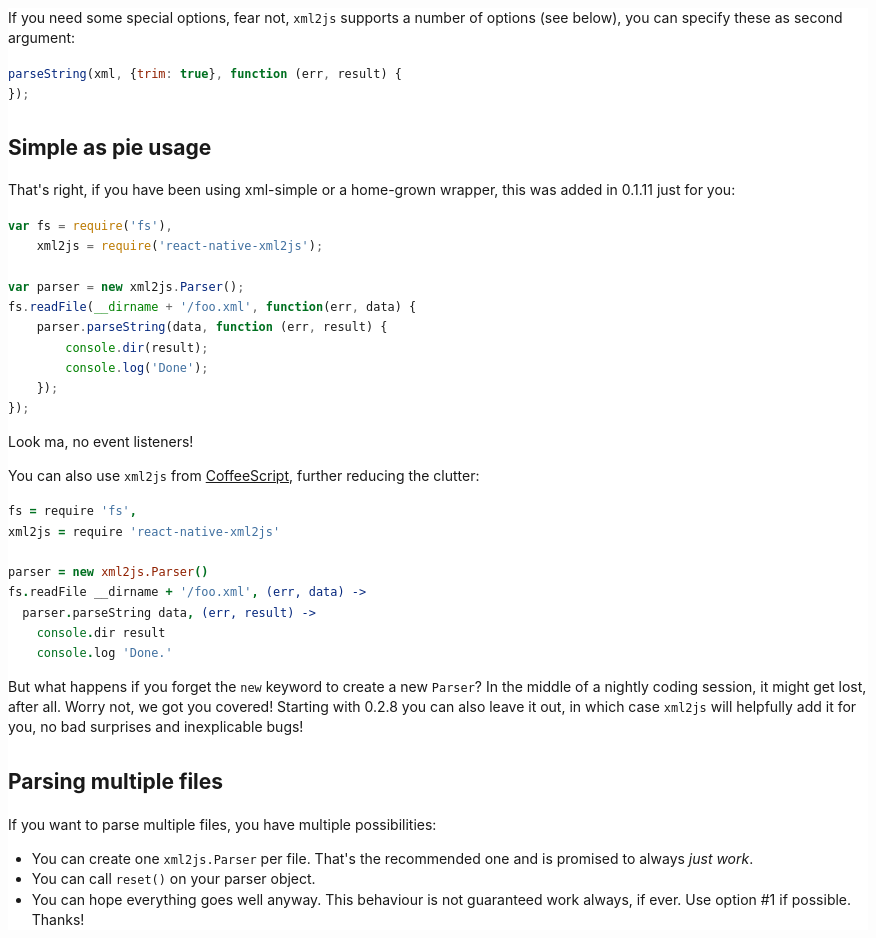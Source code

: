 If you need some special options, fear not, `xml2js` supports a number of
options (see below), you can specify these as second argument:

```javascript
parseString(xml, {trim: true}, function (err, result) {
});
```

Simple as pie usage
-------------------

That's right, if you have been using xml-simple or a home-grown
wrapper, this was added in 0.1.11 just for you:

```javascript
var fs = require('fs'),
    xml2js = require('react-native-xml2js');

var parser = new xml2js.Parser();
fs.readFile(__dirname + '/foo.xml', function(err, data) {
    parser.parseString(data, function (err, result) {
        console.dir(result);
        console.log('Done');
    });
});
```

Look ma, no event listeners!

You can also use `xml2js` from
[CoffeeScript](https://github.com/jashkenas/coffeescript), further reducing
the clutter:

```coffeescript
fs = require 'fs',
xml2js = require 'react-native-xml2js'

parser = new xml2js.Parser()
fs.readFile __dirname + '/foo.xml', (err, data) ->
  parser.parseString data, (err, result) ->
    console.dir result
    console.log 'Done.'
```

But what happens if you forget the `new` keyword to create a new `Parser`? In
the middle of a nightly coding session, it might get lost, after all. Worry
not, we got you covered! Starting with 0.2.8 you can also leave it out, in
which case `xml2js` will helpfully add it for you, no bad surprises and
inexplicable bugs!

Parsing multiple files
----------------------

If you want to parse multiple files, you have multiple possibilities:

  * You can create one `xml2js.Parser` per file. That's the recommended one
    and is promised to always *just work*.
  * You can call `reset()` on your parser object.
  * You can hope everything goes well anyway. This behaviour is not
    guaranteed work always, if ever. Use option #1 if possible. Thanks!
